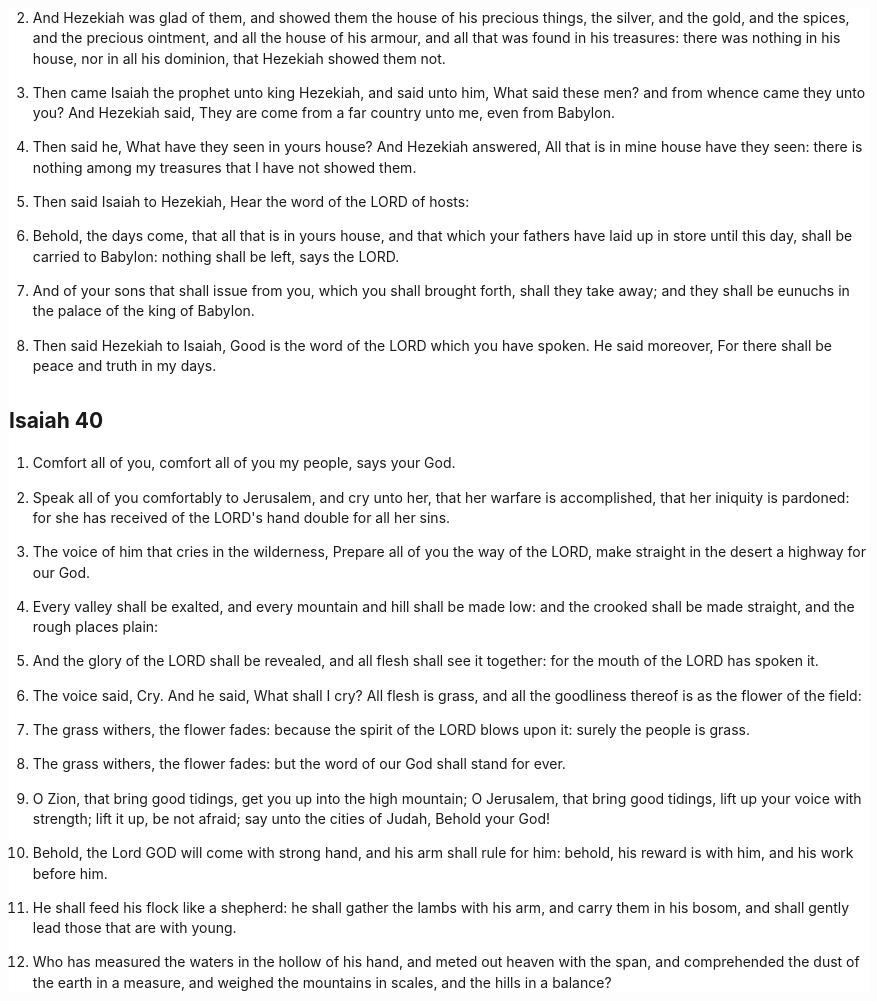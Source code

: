 2. And Hezekiah was glad of them, and showed them the house of his precious things, the silver, and the gold, and the spices, and the precious ointment, and all the house of his armour, and all that was found in his treasures: there was nothing in his house, nor in all his dominion, that Hezekiah showed them not.

3. Then came Isaiah the prophet unto king Hezekiah, and said unto him, What said these men? and from whence came they unto you? And Hezekiah said, They are come from a far country unto me, even from Babylon.

4. Then said he, What have they seen in yours house? And Hezekiah answered, All that is in mine house have they seen: there is nothing among my treasures that I have not showed them.

5. Then said Isaiah to Hezekiah, Hear the word of the LORD of hosts:

6. Behold, the days come, that all that is in yours house, and that which your fathers have laid up in store until this day, shall be carried to Babylon: nothing shall be left, says the LORD.

7. And of your sons that shall issue from you, which you shall brought forth, shall they take away; and they shall be eunuchs in the palace of the king of Babylon.

8. Then said Hezekiah to Isaiah, Good is the word of the LORD which you have spoken. He said moreover, For there shall be peace and truth in my days.

## Isaiah 40

1. Comfort all of you, comfort all of you my people, says your God.

2. Speak all of you comfortably to Jerusalem, and cry unto her, that her warfare is accomplished, that her iniquity is pardoned: for she has received of the LORD's hand double for all her sins.

3. The voice of him that cries in the wilderness, Prepare all of you the way of the LORD, make straight in the desert a highway for our God.

4. Every valley shall be exalted, and every mountain and hill shall be made low: and the crooked shall be made straight, and the rough places plain:

5. And the glory of the LORD shall be revealed, and all flesh shall see it together: for the mouth of the LORD has spoken it.

6. The voice said, Cry. And he said, What shall I cry? All flesh is grass, and all the goodliness thereof is as the flower of the field:

7. The grass withers, the flower fades: because the spirit of the LORD blows upon it: surely the people is grass.

8. The grass withers, the flower fades: but the word of our God shall stand for ever.

9. O Zion, that bring good tidings, get you up into the high mountain; O Jerusalem, that bring good tidings, lift up your voice with strength; lift it up, be not afraid; say unto the cities of Judah, Behold your God!

10. Behold, the Lord GOD will come with strong hand, and his arm shall rule for him: behold, his reward is with him, and his work before him.

11. He shall feed his flock like a shepherd: he shall gather the lambs with his arm, and carry them in his bosom, and shall gently lead those that are with young.

12. Who has measured the waters in the hollow of his hand, and meted out heaven with the span, and comprehended the dust of the earth in a measure, and weighed the mountains in scales, and the hills in a balance?

